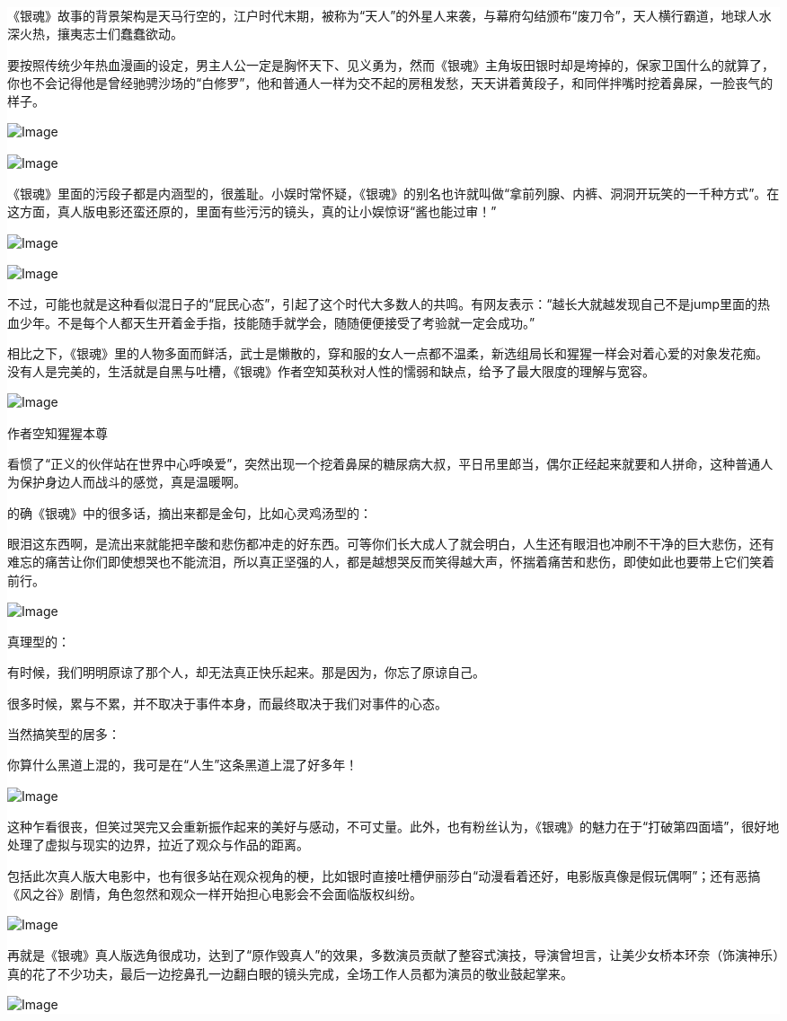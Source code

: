 《银魂》故事的背景架构是天马行空的，江户时代末期，被称为“天人”的外星人来袭，与幕府勾结颁布“废刀令”，天人横行霸道，地球人水深火热，攘夷志士们蠢蠢欲动。

要按照传统少年热血漫画的设定，男主人公一定是胸怀天下、见义勇为，然而《银魂》主角坂田银时却是垮掉的，保家卫国什么的就算了，你也不会记得他是曾经驰骋沙场的“白修罗”，他和普通人一样为交不起的房租发愁，天天讲着黄段子，和同伴拌嘴时挖着鼻屎，一脸丧气的样子。

![Image](http://p1.pstatp.com/large/39a3000245cbe44134c0)

![Image](http://p1.pstatp.com/large/39a90000429a0267e27a)

《银魂》里面的污段子都是内涵型的，很羞耻。小娱时常怀疑，《银魂》的别名也许就叫做“拿前列腺、内裤、洞洞开玩笑的一千种方式”。在这方面，真人版电影还蛮还原的，里面有些污污的镜头，真的让小娱惊讶“酱也能过审！”

![Image](http://p1.pstatp.com/large/39a400024226073d1008)

![Image](http://p3.pstatp.com/large/39a900004299bb685487)

不过，可能也就是这种看似混日子的“屁民心态”，引起了这个时代大多数人的共鸣。有网友表示：“越长大就越发现自己不是jump里面的热血少年。不是每个人都天生开着金手指，技能随手就学会，随随便便接受了考验就一定会成功。”

相比之下，《银魂》里的人物多面而鲜活，武士是懒散的，穿和服的女人一点都不温柔，新选组局长和猩猩一样会对着心爱的对象发花痴。没有人是完美的，生活就是自黑与吐槽，《银魂》作者空知英秋对人性的懦弱和缺点，给予了最大限度的理解与宽容。

![Image](http://p1.pstatp.com/large/39a8000028f974713c95)

作者空知猩猩本尊

看惯了“正义的伙伴站在世界中心呼唤爱”，突然出现一个挖着鼻屎的糖尿病大叔，平日吊里郎当，偶尔正经起来就要和人拼命，这种普通人为保护身边人而战斗的感觉，真是温暖啊。

的确《银魂》中的很多话，摘出来都是金句，比如心灵鸡汤型的：

眼泪这东西啊，是流出来就能把辛酸和悲伤都冲走的好东西。可等你们长大成人了就会明白，人生还有眼泪也冲刷不干净的巨大悲伤，还有难忘的痛苦让你们即使想哭也不能流泪，所以真正坚强的人，都是越想哭反而笑得越大声，怀揣着痛苦和悲伤，即使如此也要带上它们笑着前行。

![Image](http://p1.pstatp.com/large/39a70002369ec69d73de)

真理型的：

有时候，我们明明原谅了那个人，却无法真正快乐起来。那是因为，你忘了原谅自己。

很多时候，累与不累，并不取决于事件本身，而最终取决于我们对事件的心态。

当然搞笑型的居多：

你算什么黑道上混的，我可是在“人生”这条黑道上混了好多年！

![Image](http://p9.pstatp.com/large/39a3000245cde573d2fe)

这种乍看很丧，但笑过哭完又会重新振作起来的美好与感动，不可丈量。此外，也有粉丝认为，《银魂》的魅力在于“打破第四面墙”，很好地处理了虚拟与现实的边界，拉近了观众与作品的距离。

包括此次真人版大电影中，也有很多站在观众视角的梗，比如银时直接吐槽伊丽莎白“动漫看着还好，电影版真像是假玩偶啊”；还有恶搞《风之谷》剧情，角色忽然和观众一样开始担心电影会不会面临版权纠纷。

![Image](http://p3.pstatp.com/large/39a40002422a4eed17fc)

再就是《银魂》真人版选角很成功，达到了“原作毁真人”的效果，多数演员贡献了整容式演技，导演曾坦言，让美少女桥本环奈（饰演神乐）真的花了不少功夫，最后一边挖鼻孔一边翻白眼的镜头完成，全场工作人员都为演员的敬业鼓起掌来。

![Image](http://p3.pstatp.com/large/39a50002386d8205ecf5)

